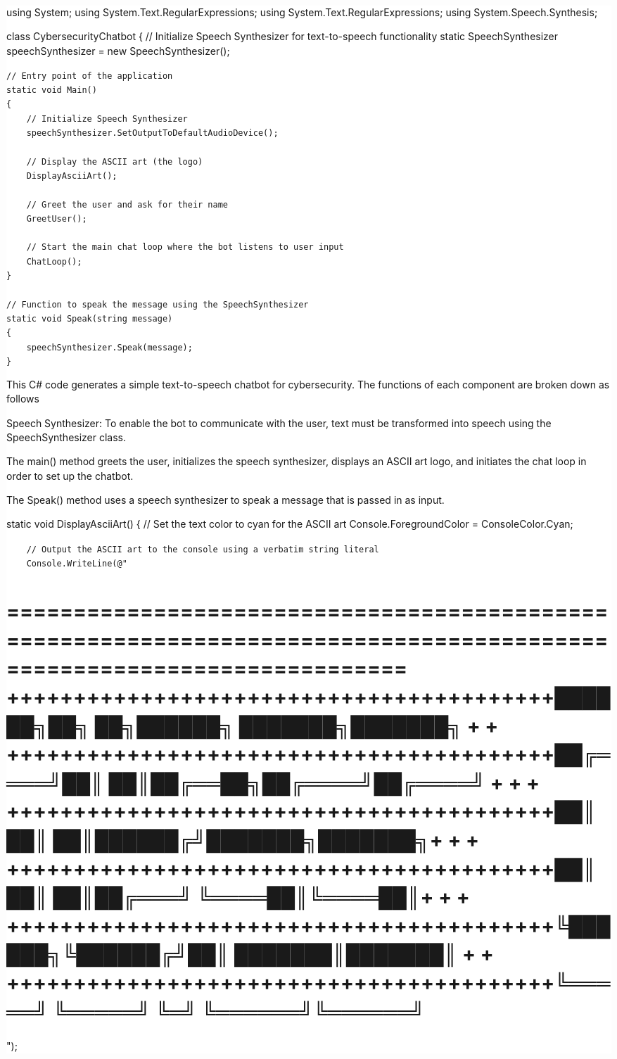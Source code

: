 using System;
using System.Text.RegularExpressions;
using System.Text.RegularExpressions;
using System.Speech.Synthesis;


class CybersecurityChatbot
{
    // Initialize Speech Synthesizer for text-to-speech functionality
    static SpeechSynthesizer speechSynthesizer = new SpeechSynthesizer();

    // Entry point of the application
    static void Main()
    {
        // Initialize Speech Synthesizer
        speechSynthesizer.SetOutputToDefaultAudioDevice();

        // Display the ASCII art (the logo)
        DisplayAsciiArt();

        // Greet the user and ask for their name
        GreetUser();

        // Start the main chat loop where the bot listens to user input
        ChatLoop();
    }

    // Function to speak the message using the SpeechSynthesizer
    static void Speak(string message)
    {
        speechSynthesizer.Speak(message);
    } 

This C# code generates a simple text-to-speech chatbot for cybersecurity. The functions of each component are broken down as follows

 Speech Synthesizer: To enable the bot to communicate with the user, text must be transformed into speech using the SpeechSynthesizer class.

 The main() method greets the user, initializes the speech synthesizer, displays an ASCII art logo, and initiates the chat loop in order to set up the chatbot.

 The Speak() method uses a speech synthesizer to speak a message that is passed in as input.


 static void DisplayAsciiArt()
    {
        // Set the text color to cyan for the ASCII art
        Console.ForegroundColor = ConsoleColor.Cyan;

        // Output the ASCII art to the console using a verbatim string literal
        Console.WriteLine(@"
========================================================================================================================
+++++++++++++++++++++++++++++++++++++++++██████╗██╗   ██╗██████╗ ███████╗███████╗       +              +
+++++++++++++++++++++++++++++++++++++++++██╔════╝██║   ██║██╔══██╗██╔════╝██╔════╝   +      +    +
+++++++++++++++++++++++++++++++++++++++++██║     ██║   ██║██████╔╝███████╗███████╗+     +     +
+++++++++++++++++++++++++++++++++++++++++██║     ██║   ██║██╔═══╝ ╚════██║╚════██║+        +         +
+++++++++++++++++++++++++++++++++++++++++╚██████╗╚██████╔╝██║     ███████║███████║     +          + 
+++++++++++++++++++++++++++++++++++++++++╚═════╝ ╚═════╝ ╚═╝     ╚══════╝╚══════╝           
========================================================================================================================
");
